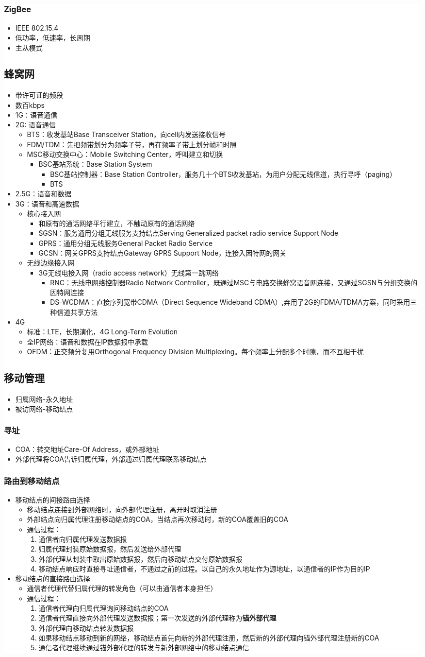 
### ZigBee
* IEEE 802.15.4
* 低功率，低速率，长周期
* 主从模式

## 蜂窝网
* 带许可证的频段
* 数百kbps
* 1G：语音通信
* 2G: 语音通信
	* BTS：收发基站Base Transceiver Station，向cell内发送接收信号
	* FDM/TDM：先把频带划分为频率子带，再在频率子带上划分帧和时隙
	* MSC移动交换中心：Mobile Switching Center，呼叫建立和切换	
		* BSC基站系统：Base Station System
			* BSC基站控制器：Base Station Controller，服务几十个BTS收发基站，为用户分配无线信道，执行寻呼（paging）
			* BTS
* 2.5G：语音和数据
* 3G：语音和高速数据
	* 核心接入网
		* 和原有的通话网络平行建立，不触动原有的通话网络
		* SGSN：服务通用分组无线服务支持结点Serving Generalized packet radio service Support Node
		* GPRS：通用分组无线服务General Packet Radio Service
		* GCSN：网关GPRS支持结点Gateway GPRS Support Node，连接入因特网的网关
	* 无线边缘接入网
		* 3G无线电接入网（radio access network）无线第一跳网络
			* RNC：无线电网络控制器Radio Network Controller，既通过MSC与电路交换蜂窝语音网连接，又通过SGSN与分组交换的因特网连接
			* DS-WCDMA：直接序列宽带CDMA（Direct Sequence Wideband CDMA）,弃用了2G的FDMA/TDMA方案，同时采用三种信道共享方法
* 4G
	* 标准：LTE，长期演化，4G Long-Term Evolution
	* 全IP网络：语音和数据在IP数据报中承载
	* OFDM：正交频分复用Orthogonal Frequency Division Multiplexing。每个频率上分配多个时隙，而不互相干扰

## 移动管理
* 归属网络-永久地址
* 被访网络-移动结点
### 寻址
* COA：转交地址Care-Of Address，或外部地址
* 外部代理将COA告诉归属代理，外部通过归属代理联系移动结点
### 路由到移动结点
* 移动结点的间接路由选择
	* 移动结点连接到外部网络时，向外部代理注册，离开时取消注册
	* 外部结点向归属代理注册移动结点的COA，当结点再次移动时，新的COA覆盖旧的COA
	* 通信过程：
		1. 通信者向归属代理发送数据报
		2. 归属代理封装原始数据报，然后发送给外部代理
		3. 外部代理从封装中取出原始数据报，然后向移动结点交付原始数据报
		4. 移动结点响应时直接寻址通信者，不通过之前的过程。以自己的永久地址作为源地址，以通信者的IP作为目的IP
* 移动结点的直接路由选择
	* 通信者代理代替归属代理的转发角色（可以由通信者本身担任）
	* 通信过程：
		1. 通信者代理向归属代理询问移动结点的COA
		2. 通信者代理直接向外部代理发送数据报；第一次发送的外部代理称为**锚外部代理**
		3. 外部代理向移动结点转发数据报
		4. 如果移动结点移动到新的网络，移动结点首先向新的外部代理注册，然后新的外部代理向锚外部代理注册新的COA
		5. 通信者代理继续通过锚外部代理的转发与新外部网络中的移动结点通信
